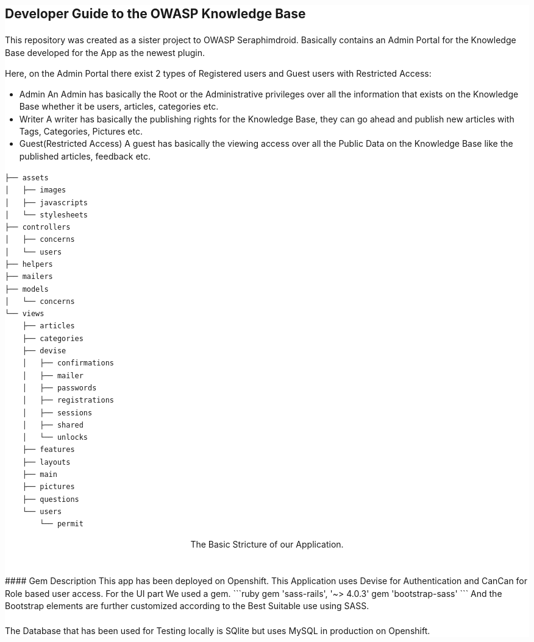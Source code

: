 ## Developer Guide to the OWASP Knowledge Base

This repository was created as a sister project to OWASP Seraphimdroid. Basically contains an Admin Portal for the Knowledge Base developed for the App as the newest plugin.

Here, on the Admin Portal there exist 2 types of Registered users and Guest users with Restricted Access:
* Admin
    An Admin has basically the Root or the Administrative privileges over all the information that exists on the Knowledge Base whether it be users, articles, categories etc.
* Writer
    A writer has basically the publishing rights for the Knowledge Base, they can go ahead and publish new articles with Tags, Categories, Pictures etc.
* Guest(Restricted Access)
    A guest has basically the viewing access over all the Public Data on the Knowledge Base like the published articles, feedback etc.

```
├── assets
│   ├── images
│   ├── javascripts
│   └── stylesheets
├── controllers
│   ├── concerns
│   └── users
├── helpers
├── mailers
├── models
│   └── concerns
└── views
    ├── articles
    ├── categories
    ├── devise
    │   ├── confirmations
    │   ├── mailer
    │   ├── passwords
    │   ├── registrations
    │   ├── sessions
    │   ├── shared
    │   └── unlocks
    ├── features
    ├── layouts
    ├── main
    ├── pictures
    ├── questions
    └── users
        └── permit
```
<center>The Basic Stricture of our Application.</center>
<br><br>
#### Gem Description
This app has been deployed on Openshift. This Application uses Devise for Authentication and CanCan for Role based user access. For the UI part We used a gem.
```ruby
gem 'sass-rails', '~> 4.0.3'
gem 'bootstrap-sass'
```
And the Bootstrap elements are further customized according to the Best Suitable use using SASS.
<br><br>
The Database that has been used for Testing locally is SQlite but uses MySQL in production on Openshift.
